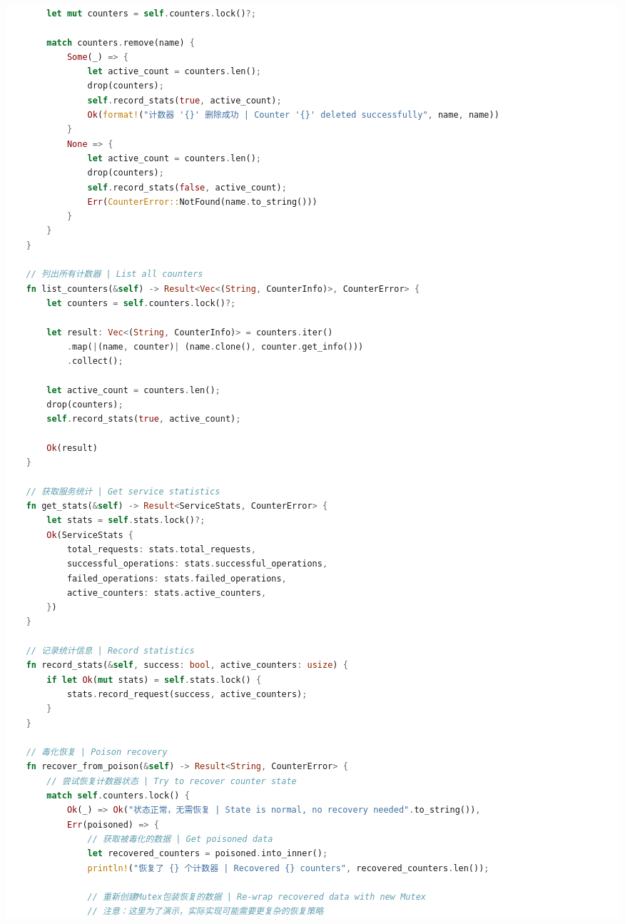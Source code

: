```rust
        let mut counters = self.counters.lock()?;
        
        match counters.remove(name) {
            Some(_) => {
                let active_count = counters.len();
                drop(counters);
                self.record_stats(true, active_count);
                Ok(format!("计数器 '{}' 删除成功 | Counter '{}' deleted successfully", name, name))
            }
            None => {
                let active_count = counters.len();
                drop(counters);
                self.record_stats(false, active_count);
                Err(CounterError::NotFound(name.to_string()))
            }
        }
    }
    
    // 列出所有计数器 | List all counters
    fn list_counters(&self) -> Result<Vec<(String, CounterInfo)>, CounterError> {
        let counters = self.counters.lock()?;
        
        let result: Vec<(String, CounterInfo)> = counters.iter()
            .map(|(name, counter)| (name.clone(), counter.get_info()))
            .collect();
        
        let active_count = counters.len();
        drop(counters);
        self.record_stats(true, active_count);
        
        Ok(result)
    }
    
    // 获取服务统计 | Get service statistics
    fn get_stats(&self) -> Result<ServiceStats, CounterError> {
        let stats = self.stats.lock()?;
        Ok(ServiceStats {
            total_requests: stats.total_requests,
            successful_operations: stats.successful_operations,
            failed_operations: stats.failed_operations,
            active_counters: stats.active_counters,
        })
    }
    
    // 记录统计信息 | Record statistics
    fn record_stats(&self, success: bool, active_counters: usize) {
        if let Ok(mut stats) = self.stats.lock() {
            stats.record_request(success, active_counters);
        }
    }
    
    // 毒化恢复 | Poison recovery
    fn recover_from_poison(&self) -> Result<String, CounterError> {
        // 尝试恢复计数器状态 | Try to recover counter state
        match self.counters.lock() {
            Ok(_) => Ok("状态正常，无需恢复 | State is normal, no recovery needed".to_string()),
            Err(poisoned) => {
                // 获取被毒化的数据 | Get poisoned data
                let recovered_counters = poisoned.into_inner();
                println!("恢复了 {} 个计数器 | Recovered {} counters", recovered_counters.len());
                
                // 重新创建Mutex包装恢复的数据 | Re-wrap recovered data with new Mutex
                // 注意：这里为了演示，实际实现可能需要更复杂的恢复策略
```